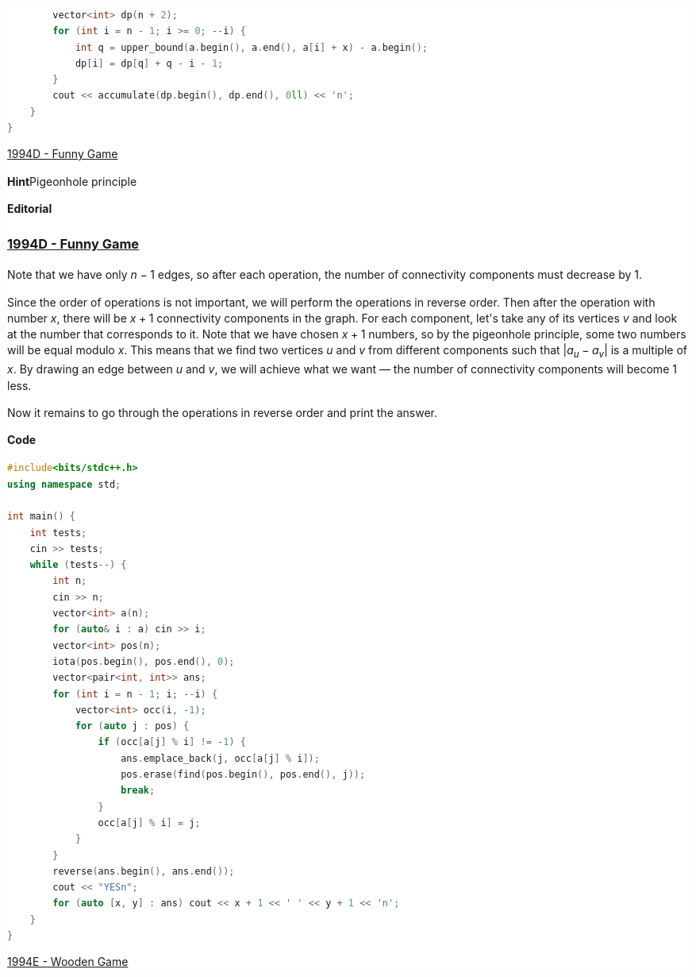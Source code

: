 ```cpp
        vector<int> dp(n + 2);
        for (int i = n - 1; i >= 0; --i) {
            int q = upper_bound(a.begin(), a.end(), a[i] + x) - a.begin();
            dp[i] = dp[q] + q - i - 1;
        }
        cout << accumulate(dp.begin(), dp.end(), 0ll) << 'n';
    }
}
```
[1994D - Funny Game](../problems/D._Funny_Game.md)

 **Hint**Pigeonhole principle

 **Editorial**
### [1994D - Funny Game](../problems/D._Funny_Game.md "Codeforces Round 959 sponsored by NEAR (Div. 1 + Div. 2)")

Note that we have only $n - 1$ edges, so after each operation, the number of connectivity components must decrease by $1$.

Since the order of operations is not important, we will perform the operations in reverse order. Then after the operation with number $x$, there will be $x + 1$ connectivity components in the graph. For each component, let's take any of its vertices $v$ and look at the number that corresponds to it. Note that we have chosen $x + 1$ numbers, so by the pigeonhole principle, some two numbers will be equal modulo $x$. This means that we find two vertices $u$ and $v$ from different components such that $|a_u - a_v|$ is a multiple of $x$. By drawing an edge between $u$ and $v$, we will achieve what we want — the number of connectivity components will become $1$ less.

Now it remains to go through the operations in reverse order and print the answer.

 **Code**
```cpp
#include<bits/stdc++.h>
using namespace std;

int main() {
    int tests;
    cin >> tests;
    while (tests--) {
        int n;
        cin >> n;
        vector<int> a(n);
        for (auto& i : a) cin >> i;
        vector<int> pos(n);
        iota(pos.begin(), pos.end(), 0);
        vector<pair<int, int>> ans;
        for (int i = n - 1; i; --i) {
            vector<int> occ(i, -1);
            for (auto j : pos) {
                if (occ[a[j] % i] != -1) {
                    ans.emplace_back(j, occ[a[j] % i]);
                    pos.erase(find(pos.begin(), pos.end(), j));
                    break;
                }
                occ[a[j] % i] = j;
            }
        }
        reverse(ans.begin(), ans.end());
        cout << "YESn";
        for (auto [x, y] : ans) cout << x + 1 << ' ' << y + 1 << 'n';
    }
}
```
[1994E - Wooden Game](../problems/E._Wooden_Game.md)

